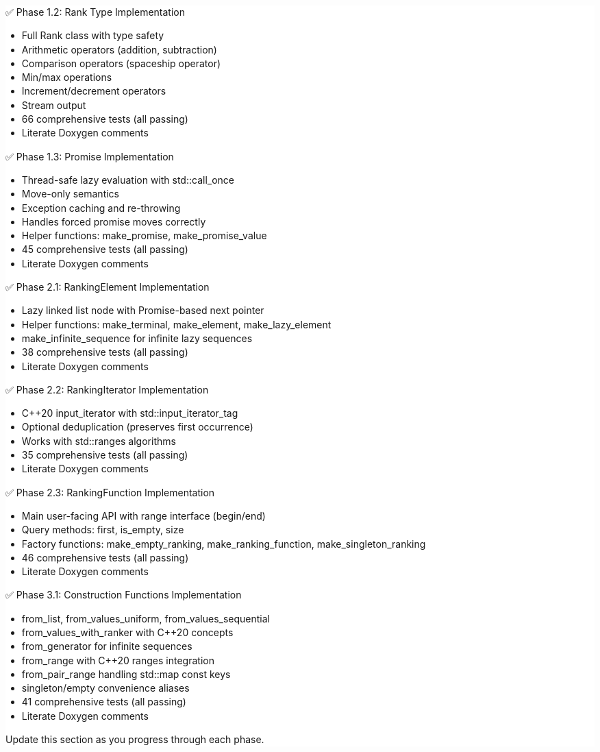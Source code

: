 ✅ Phase 1.2: Rank Type Implementation
  - Full Rank class with type safety
  - Arithmetic operators (addition, subtraction)
  - Comparison operators (spaceship operator)
  - Min/max operations
  - Increment/decrement operators
  - Stream output
  - 66 comprehensive tests (all passing)
  - Literate Doxygen comments

✅ Phase 1.3: Promise<T> Implementation
  - Thread-safe lazy evaluation with std::call_once
  - Move-only semantics
  - Exception caching and re-throwing
  - Handles forced promise moves correctly
  - Helper functions: make_promise, make_promise_value
  - 45 comprehensive tests (all passing)
  - Literate Doxygen comments

✅ Phase 2.1: RankingElement<T> Implementation
  - Lazy linked list node with Promise-based next pointer
  - Helper functions: make_terminal, make_element, make_lazy_element
  - make_infinite_sequence for infinite lazy sequences
  - 38 comprehensive tests (all passing)
  - Literate Doxygen comments

✅ Phase 2.2: RankingIterator<T> Implementation
  - C++20 input_iterator with std::input_iterator_tag
  - Optional deduplication (preserves first occurrence)
  - Works with std::ranges algorithms
  - 35 comprehensive tests (all passing)
  - Literate Doxygen comments

✅ Phase 2.3: RankingFunction<T> Implementation
  - Main user-facing API with range interface (begin/end)
  - Query methods: first, is_empty, size
  - Factory functions: make_empty_ranking, make_ranking_function, make_singleton_ranking
  - 46 comprehensive tests (all passing)
  - Literate Doxygen comments

✅ Phase 3.1: Construction Functions Implementation
  - from_list, from_values_uniform, from_values_sequential
  - from_values_with_ranker with C++20 concepts
  - from_generator for infinite sequences
  - from_range with C++20 ranges integration
  - from_pair_range handling std::map const keys
  - singleton/empty convenience aliases
  - 41 comprehensive tests (all passing)
  - Literate Doxygen comments

Update this section as you progress through each phase.
